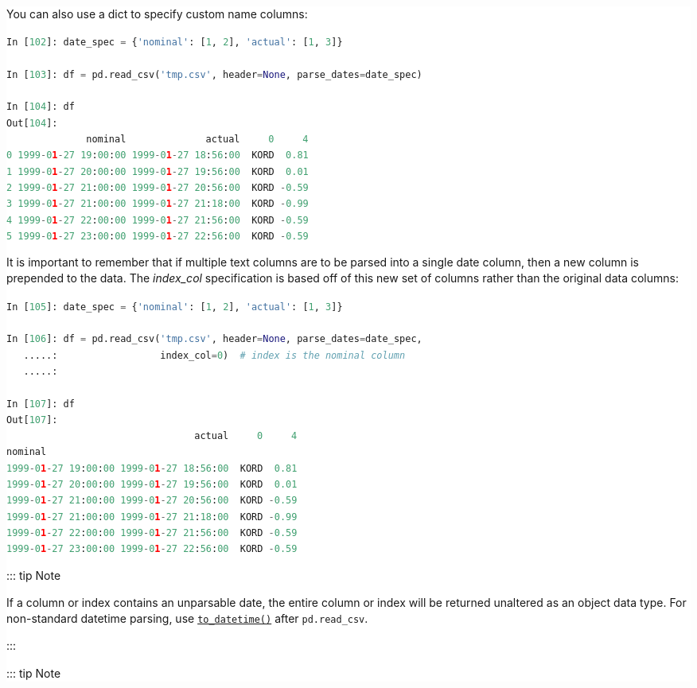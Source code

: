 You can also use a dict to specify custom name columns:

``` python
In [102]: date_spec = {'nominal': [1, 2], 'actual': [1, 3]}

In [103]: df = pd.read_csv('tmp.csv', header=None, parse_dates=date_spec)

In [104]: df
Out[104]: 
              nominal              actual     0     4
0 1999-01-27 19:00:00 1999-01-27 18:56:00  KORD  0.81
1 1999-01-27 20:00:00 1999-01-27 19:56:00  KORD  0.01
2 1999-01-27 21:00:00 1999-01-27 20:56:00  KORD -0.59
3 1999-01-27 21:00:00 1999-01-27 21:18:00  KORD -0.99
4 1999-01-27 22:00:00 1999-01-27 21:56:00  KORD -0.59
5 1999-01-27 23:00:00 1999-01-27 22:56:00  KORD -0.59

```

It is important to remember that if multiple text columns are to be parsed into
a single date column, then a new column is prepended to the data. The *index_col*
specification is based off of this new set of columns rather than the original
data columns:

``` python
In [105]: date_spec = {'nominal': [1, 2], 'actual': [1, 3]}

In [106]: df = pd.read_csv('tmp.csv', header=None, parse_dates=date_spec,
   .....:                  index_col=0)  # index is the nominal column
   .....: 

In [107]: df
Out[107]: 
                                 actual     0     4
nominal                                            
1999-01-27 19:00:00 1999-01-27 18:56:00  KORD  0.81
1999-01-27 20:00:00 1999-01-27 19:56:00  KORD  0.01
1999-01-27 21:00:00 1999-01-27 20:56:00  KORD -0.59
1999-01-27 21:00:00 1999-01-27 21:18:00  KORD -0.99
1999-01-27 22:00:00 1999-01-27 21:56:00  KORD -0.59
1999-01-27 23:00:00 1999-01-27 22:56:00  KORD -0.59

```

::: tip Note

If a column or index contains an unparsable date, the entire column or
index will be returned unaltered as an object data type. For non-standard
datetime parsing, use [``to_datetime()``](https://pandas.pydata.org/pandas-docs/stable/reference/api/pandas.to_datetime.html#pandas.to_datetime) after ``pd.read_csv``.

:::

::: tip Note
